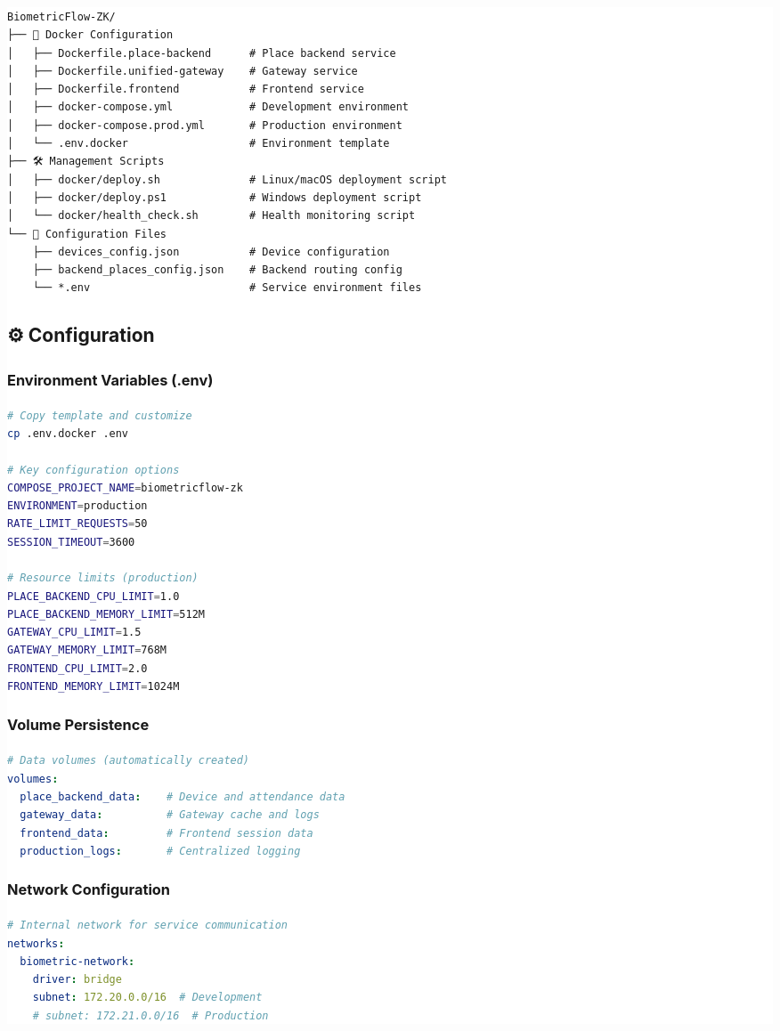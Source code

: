 ```
BiometricFlow-ZK/
├── 🐳 Docker Configuration
│   ├── Dockerfile.place-backend      # Place backend service
│   ├── Dockerfile.unified-gateway    # Gateway service  
│   ├── Dockerfile.frontend           # Frontend service
│   ├── docker-compose.yml            # Development environment
│   ├── docker-compose.prod.yml       # Production environment
│   └── .env.docker                   # Environment template
├── 🛠️ Management Scripts
│   ├── docker/deploy.sh              # Linux/macOS deployment script
│   ├── docker/deploy.ps1             # Windows deployment script
│   └── docker/health_check.sh        # Health monitoring script
└── 📄 Configuration Files
    ├── devices_config.json           # Device configuration
    ├── backend_places_config.json    # Backend routing config
    └── *.env                         # Service environment files
```

## ⚙️ Configuration

### **Environment Variables (.env)**
```bash
# Copy template and customize
cp .env.docker .env

# Key configuration options
COMPOSE_PROJECT_NAME=biometricflow-zk
ENVIRONMENT=production
RATE_LIMIT_REQUESTS=50
SESSION_TIMEOUT=3600

# Resource limits (production)
PLACE_BACKEND_CPU_LIMIT=1.0
PLACE_BACKEND_MEMORY_LIMIT=512M
GATEWAY_CPU_LIMIT=1.5
GATEWAY_MEMORY_LIMIT=768M
FRONTEND_CPU_LIMIT=2.0
FRONTEND_MEMORY_LIMIT=1024M
```

### **Volume Persistence**
```yaml
# Data volumes (automatically created)
volumes:
  place_backend_data:    # Device and attendance data
  gateway_data:          # Gateway cache and logs
  frontend_data:         # Frontend session data
  production_logs:       # Centralized logging
```

### **Network Configuration**
```yaml
# Internal network for service communication
networks:
  biometric-network:
    driver: bridge
    subnet: 172.20.0.0/16  # Development
    # subnet: 172.21.0.0/16  # Production
```
